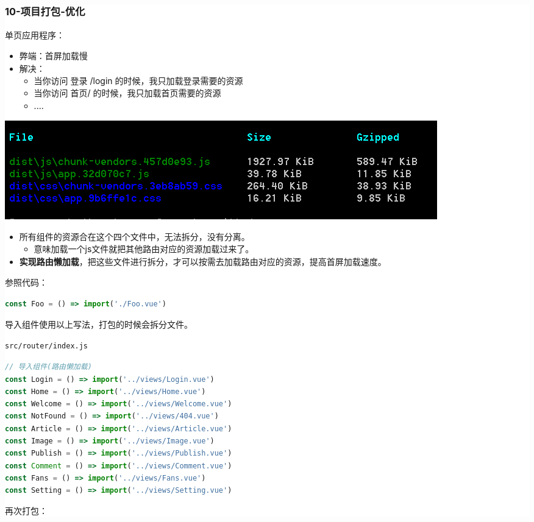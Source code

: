 
### 10-项目打包-优化

单页应用程序：

- 弊端：首屏加载慢
- 解决：
  - 当你访问 登录 /login 的时候，我只加载登录需要的资源
  - 当你访问 首页/ 的时候，我只加载首页需要的资源
  - ....

![1585903317587](docs/media/1585903317587.png)

- 所有组件的资源合在这个四个文件中，无法拆分，没有分离。
  - 意味加载一个js文件就把其他路由对应的资源加载过来了。
- **实现路由懒加载**，把这些文件进行拆分，才可以按需去加载路由对应的资源，提高首屏加载速度。

参照代码：

```js
const Foo = () => import('./Foo.vue')
```

导入组件使用以上写法，打包的时候会拆分文件。

`src/router/index.js`

```js
// 导入组件(路由懒加载)
const Login = () => import('../views/Login.vue')
const Home = () => import('../views/Home.vue')
const Welcome = () => import('../views/Welcome.vue')
const NotFound = () => import('../views/404.vue')
const Article = () => import('../views/Article.vue')
const Image = () => import('../views/Image.vue')
const Publish = () => import('../views/Publish.vue')
const Comment = () => import('../views/Comment.vue')
const Fans = () => import('../views/Fans.vue')
const Setting = () => import('../views/Setting.vue')
```

再次打包：
